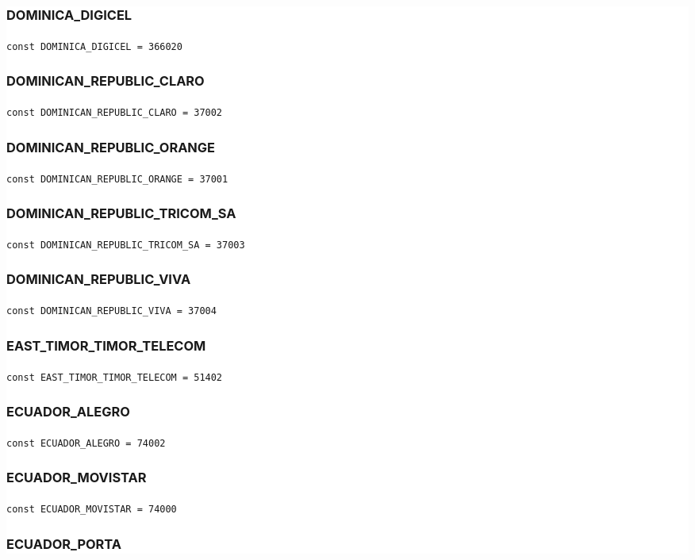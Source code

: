 

### DOMINICA_DIGICEL

    const DOMINICA_DIGICEL = 366020





### DOMINICAN_REPUBLIC_CLARO

    const DOMINICAN_REPUBLIC_CLARO = 37002





### DOMINICAN_REPUBLIC_ORANGE

    const DOMINICAN_REPUBLIC_ORANGE = 37001





### DOMINICAN_REPUBLIC_TRICOM_SA

    const DOMINICAN_REPUBLIC_TRICOM_SA = 37003





### DOMINICAN_REPUBLIC_VIVA

    const DOMINICAN_REPUBLIC_VIVA = 37004





### EAST_TIMOR_TIMOR_TELECOM

    const EAST_TIMOR_TIMOR_TELECOM = 51402





### ECUADOR_ALEGRO

    const ECUADOR_ALEGRO = 74002





### ECUADOR_MOVISTAR

    const ECUADOR_MOVISTAR = 74000





### ECUADOR_PORTA
